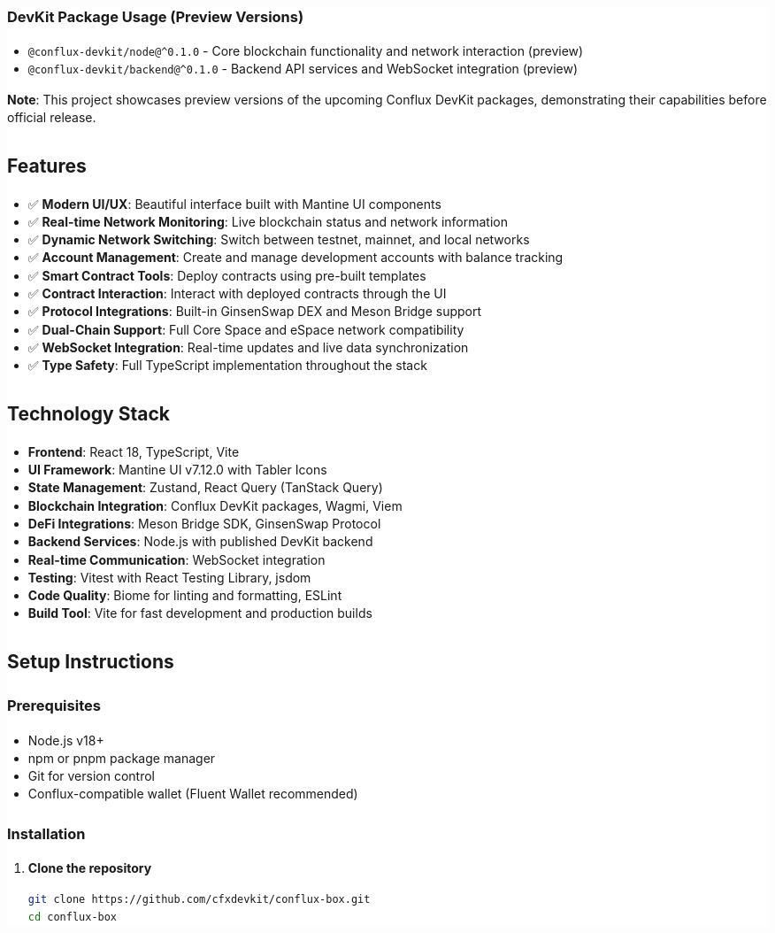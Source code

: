 ### DevKit Package Usage (Preview Versions)
- `@conflux-devkit/node@^0.1.0` - Core blockchain functionality and network interaction (preview)
- `@conflux-devkit/backend@^0.1.0` - Backend API services and WebSocket integration (preview)

**Note**: This project showcases preview versions of the upcoming Conflux DevKit packages, demonstrating their capabilities before official release.

## Features

- ✅ **Modern UI/UX**: Beautiful interface built with Mantine UI components
- ✅ **Real-time Network Monitoring**: Live blockchain status and network information
- ✅ **Dynamic Network Switching**: Switch between testnet, mainnet, and local networks
- ✅ **Account Management**: Create and manage development accounts with balance tracking
- ✅ **Smart Contract Tools**: Deploy contracts using pre-built templates
- ✅ **Contract Interaction**: Interact with deployed contracts through the UI
- ✅ **Protocol Integrations**: Built-in GinsenSwap DEX and Meson Bridge support
- ✅ **Dual-Chain Support**: Full Core Space and eSpace network compatibility
- ✅ **WebSocket Integration**: Real-time updates and live data synchronization
- ✅ **Type Safety**: Full TypeScript implementation throughout the stack

## Technology Stack

- **Frontend**: React 18, TypeScript, Vite
- **UI Framework**: Mantine UI v7.12.0 with Tabler Icons
- **State Management**: Zustand, React Query (TanStack Query)
- **Blockchain Integration**: Conflux DevKit packages, Wagmi, Viem
- **DeFi Integrations**: Meson Bridge SDK, GinsenSwap Protocol
- **Backend Services**: Node.js with published DevKit backend
- **Real-time Communication**: WebSocket integration
- **Testing**: Vitest with React Testing Library, jsdom
- **Code Quality**: Biome for linting and formatting, ESLint
- **Build Tool**: Vite for fast development and production builds

## Setup Instructions

### Prerequisites

- Node.js v18+
- npm or pnpm package manager
- Git for version control
- Conflux-compatible wallet (Fluent Wallet recommended)

### Installation

1. **Clone the repository**

   ```bash
   git clone https://github.com/cfxdevkit/conflux-box.git
   cd conflux-box
   ```
